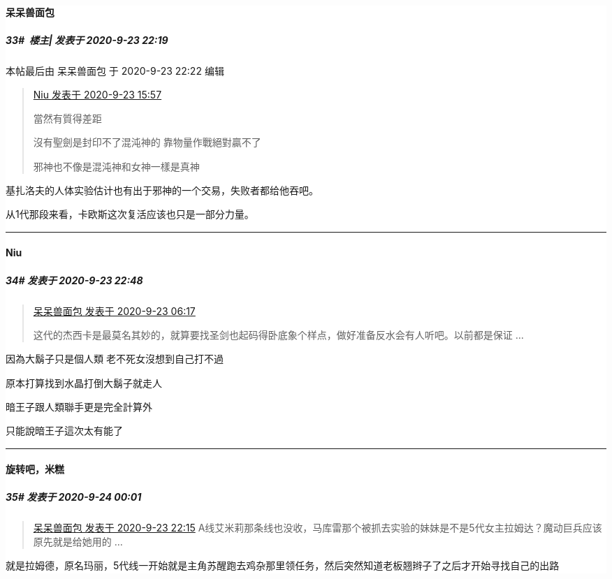 ####  呆呆兽面包  
##### 33#         楼主| 发表于 2020-9-23 22:19



 本帖最后由 呆呆兽面包 于 2020-9-23 22:22 编辑 
<blockquote><a href="httphttps://bbs.saraba1st.com/2b/forum.php?mod=redirect&amp;goto=findpost&amp;pid=48826658&amp;ptid=1961347" target="_blank">Niu 发表于 2020-9-23 15:57</a>

當然有質得差距

沒有聖劍是封印不了混沌神的 靠物量作戰絕對贏不了

邪神也不像是混沌神和女神一樣是真神</blockquote>
基扎洛夫的人体实验估计也有出于邪神的一个交易，失败者都给他吞吧。


从1代那段来看，卡欧斯这次复活应该也只是一部分力量。








-----

####  Niu  
##### 34#       发表于 2020-9-23 22:48



<blockquote><a href="httphttps://bbs.saraba1st.com/2b/forum.php?mod=redirect&amp;goto=findpost&amp;pid=48830446&amp;ptid=1961347" target="_blank">呆呆兽面包 发表于 2020-9-23 06:17</a>

这代的杰西卡是最莫名其妙的，就算要找圣剑也起码得卧底象个样点，做好准备反水会有人听吧。以前都是保证 ...</blockquote>
因為大鬍子只是個人類 老不死女沒想到自己打不過

原本打算找到水晶打倒大鬍子就走人

暗王子跟人類聯手更是完全計算外

只能說暗王子這次太有能了







-----

####  旋转吧，米糕  
##### 35#       发表于 2020-9-24 00:01



<blockquote><a href="httphttps://bbs.saraba1st.com/2b/forum.php?mod=redirect&amp;goto=findpost&amp;pid=48830428&amp;ptid=1961347" target="_blank">呆呆兽面包 发表于 2020-9-23 22:15</a>
A线艾米莉那条线也没收，马库雷那个被抓去实验的妹妹是不是5代女主拉姆达？魔动巨兵应该原先就是给她用的 ...</blockquote>
就是拉姆德，原名玛丽，5代线一开始就是主角苏醒跑去鸡杂那里领任务，然后突然知道老板翘辫子了之后才开始寻找自己的出路



